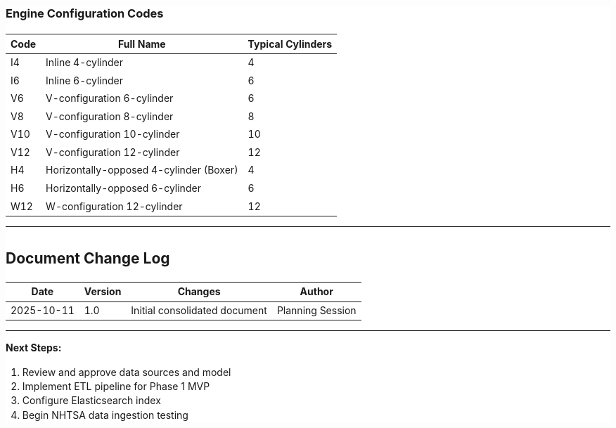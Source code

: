 ### Engine Configuration Codes

| Code | Full Name | Typical Cylinders |
|------|-----------|-------------------|
| I4 | Inline 4-cylinder | 4 |
| I6 | Inline 6-cylinder | 6 |
| V6 | V-configuration 6-cylinder | 6 |
| V8 | V-configuration 8-cylinder | 8 |
| V10 | V-configuration 10-cylinder | 10 |
| V12 | V-configuration 12-cylinder | 12 |
| H4 | Horizontally-opposed 4-cylinder (Boxer) | 4 |
| H6 | Horizontally-opposed 6-cylinder | 6 |
| W12 | W-configuration 12-cylinder | 12 |

---

## Document Change Log

| Date | Version | Changes | Author |
|------|---------|---------|--------|
| 2025-10-11 | 1.0 | Initial consolidated document | Planning Session |

---

**Next Steps:**
1. Review and approve data sources and model
2. Implement ETL pipeline for Phase 1 MVP
3. Configure Elasticsearch index
4. Begin NHTSA data ingestion testing